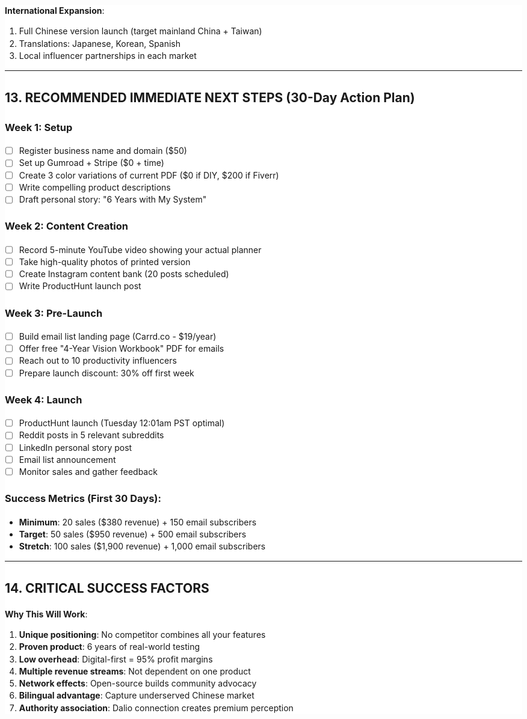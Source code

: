 **International Expansion**:
1. Full Chinese version launch (target mainland China + Taiwan)
2. Translations: Japanese, Korean, Spanish
3. Local influencer partnerships in each market

---

## 13. RECOMMENDED IMMEDIATE NEXT STEPS (30-Day Action Plan)

### Week 1: Setup
- [ ] Register business name and domain ($50)
- [ ] Set up Gumroad + Stripe ($0 + time)
- [ ] Create 3 color variations of current PDF ($0 if DIY, $200 if Fiverr)
- [ ] Write compelling product descriptions
- [ ] Draft personal story: "6 Years with My System"

### Week 2: Content Creation
- [ ] Record 5-minute YouTube video showing your actual planner
- [ ] Take high-quality photos of printed version
- [ ] Create Instagram content bank (20 posts scheduled)
- [ ] Write ProductHunt launch post

### Week 3: Pre-Launch
- [ ] Build email list landing page (Carrd.co - $19/year)
- [ ] Offer free "4-Year Vision Workbook" PDF for emails
- [ ] Reach out to 10 productivity influencers
- [ ] Prepare launch discount: 30% off first week

### Week 4: Launch
- [ ] ProductHunt launch (Tuesday 12:01am PST optimal)
- [ ] Reddit posts in 5 relevant subreddits
- [ ] LinkedIn personal story post
- [ ] Email list announcement
- [ ] Monitor sales and gather feedback

### Success Metrics (First 30 Days):
- **Minimum**: 20 sales ($380 revenue) + 150 email subscribers
- **Target**: 50 sales ($950 revenue) + 500 email subscribers
- **Stretch**: 100 sales ($1,900 revenue) + 1,000 email subscribers

---

## 14. CRITICAL SUCCESS FACTORS

**Why This Will Work**:
1. **Unique positioning**: No competitor combines all your features
2. **Proven product**: 6 years of real-world testing
3. **Low overhead**: Digital-first = 95% profit margins
4. **Multiple revenue streams**: Not dependent on one product
5. **Network effects**: Open-source builds community advocacy
6. **Bilingual advantage**: Capture underserved Chinese market
7. **Authority association**: Dalio connection creates premium perception
